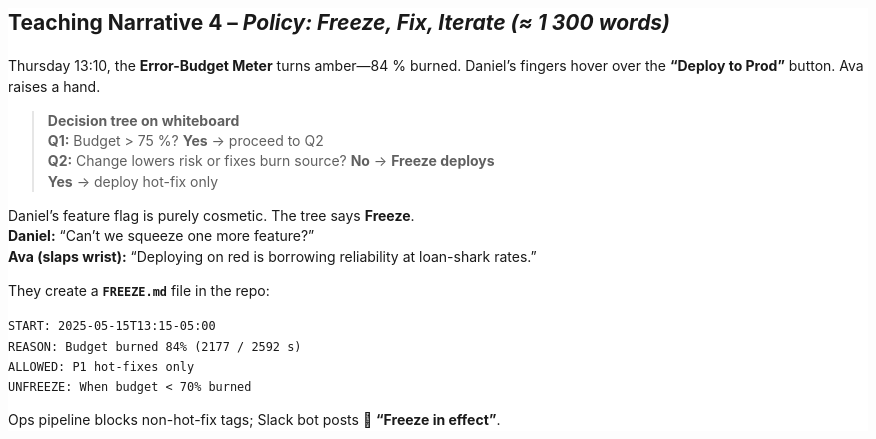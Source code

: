 

## Teaching Narrative 4 – *Policy: Freeze, Fix, Iterate*  *(≈ 1 300 words)*  

Thursday 13:10, the **Error-Budget Meter** turns amber—84 % burned. Daniel’s fingers hover over the **“Deploy to Prod”** button. Ava raises a hand.

> **Decision tree on whiteboard**  
> **Q1:** Budget > 75 %? **Yes** → proceed to Q2  
> **Q2:** Change lowers risk or fixes burn source? **No** → **Freeze deploys**  
> **Yes** → deploy hot-fix only  

Daniel’s feature flag is purely cosmetic. The tree says **Freeze**.  
**Daniel:** “Can’t we squeeze one more feature?”  
**Ava (slaps wrist):** “Deploying on red is borrowing reliability at loan-shark rates.”  

They create a **`FREEZE.md`** file in the repo:

```
START: 2025-05-15T13:15-05:00
REASON: Budget burned 84% (2177 / 2592 s)
ALLOWED: P1 hot-fixes only
UNFREEZE: When budget < 70% burned
```

Ops pipeline blocks non-hot-fix tags; Slack bot posts 🔴 **“Freeze in effect”**.
